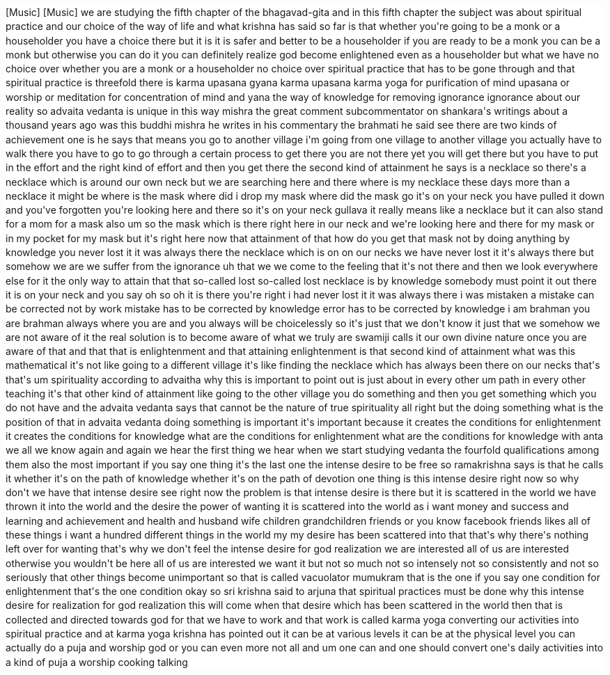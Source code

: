 [Music] [Music] we are studying the fifth chapter of the bhagavad-gita and in this fifth chapter the subject was about spiritual practice and our choice of the way of life and what krishna has said so far is that whether you're going to be a monk or a householder you have a choice there but it is it is safer and better to be a householder if you are ready to be a monk you can be a monk but otherwise you can do it you can definitely realize god become enlightened even as a householder but what we have no choice over whether you are a monk or a householder no choice over spiritual practice that has to be gone through and that spiritual practice is threefold there is karma upasana gyana karma upasana karma yoga for purification of mind upasana or worship or meditation for concentration of mind and yana the way of knowledge for removing ignorance ignorance about our reality so advaita vedanta is unique in this way mishra the great comment subcommentator on shankara's writings about a thousand years ago was this buddhi mishra he writes in his commentary the brahmati he said see there are two kinds of achievement one is he says that means you go to another village i'm going from one village to another village you actually have to walk there you have to go to go through a certain process to get there you are not there yet you will get there but you have to put in the effort and the right kind of effort and then you get there the second kind of attainment he says is a necklace so there's a necklace which is around our own neck but we are searching here and there where is my necklace these days more than a necklace it might be where is the mask where did i drop my mask where did the mask go it's on your neck you have pulled it down and you've forgotten you're looking here and there so it's on your neck gullava it really means like a necklace but it can also stand for a mom for a mask also um so the mask which is there right here in our neck and we're looking here and there for my mask or in my pocket for my mask but it's right here now that attainment of that how do you get that mask not by doing anything by knowledge you never lost it it was always there the necklace which is on on our necks we have never lost it it's always there but somehow we are we suffer from the ignorance uh that we we come to the feeling that it's not there and then we look everywhere else for it the only way to attain that that so-called lost so-called lost necklace is by knowledge somebody must point it out there it is on your neck and you say oh so oh it is there you're right i had never lost it it was always there i was mistaken a mistake can be corrected not by work mistake has to be corrected by knowledge error has to be corrected by knowledge i am brahman you are brahman always where you are and you always will be choicelessly so it's just that we don't know it just that we somehow we are not aware of it the real solution is to become aware of what we truly are swamiji calls it our own divine nature once you are aware of that and that that is enlightenment and that attaining enlightenment is that second kind of attainment what was this mathematical it's not like going to a different village it's like finding the necklace which has always been there on our necks that's that's um spirituality according to advaitha why this is important to point out is just about in every other um path in every other teaching it's that other kind of attainment like going to the other village you do something and then you get something which you do not have and the advaita vedanta says that cannot be the nature of true spirituality all right but the doing something what is the position of that in advaita vedanta doing something is important it's important because it creates the conditions for enlightenment it creates the conditions for knowledge what are the conditions for enlightenment what are the conditions for knowledge with anta we all we know again and again we hear the first thing we hear when we start studying vedanta the fourfold qualifications among them also the most important if you say one thing it's the last one the intense desire to be free so ramakrishna says is that he calls it whether it's on the path of knowledge whether it's on the path of devotion one thing is this intense desire right now so why don't we have that intense desire see right now the problem is that intense desire is there but it is scattered in the world we have thrown it into the world and the desire the power of wanting it is scattered into the world as i want money and success and learning and achievement and health and husband wife children grandchildren friends or you know facebook friends likes all of these things i want a hundred different things in the world my my desire has been scattered into that that's why there's nothing left over for wanting that's why we don't feel the intense desire for god realization we are interested all of us are interested otherwise you wouldn't be here all of us are interested we want it but not so much not so intensely not so consistently and not so seriously that other things become unimportant so that is called vacuolator mumukram that is the one if you say one condition for enlightenment that's the one condition okay so sri krishna said to arjuna that spiritual practices must be done why this intense desire for realization for god realization this will come when that desire which has been scattered in the world then that is collected and directed towards god for that we have to work and that work is called karma yoga converting our activities into spiritual practice and at karma yoga krishna has pointed out it can be at various levels it can be at the physical level you can actually do a puja and worship god or you can even more not all and um one can and one should convert one's daily activities into a kind of puja a worship cooking talking